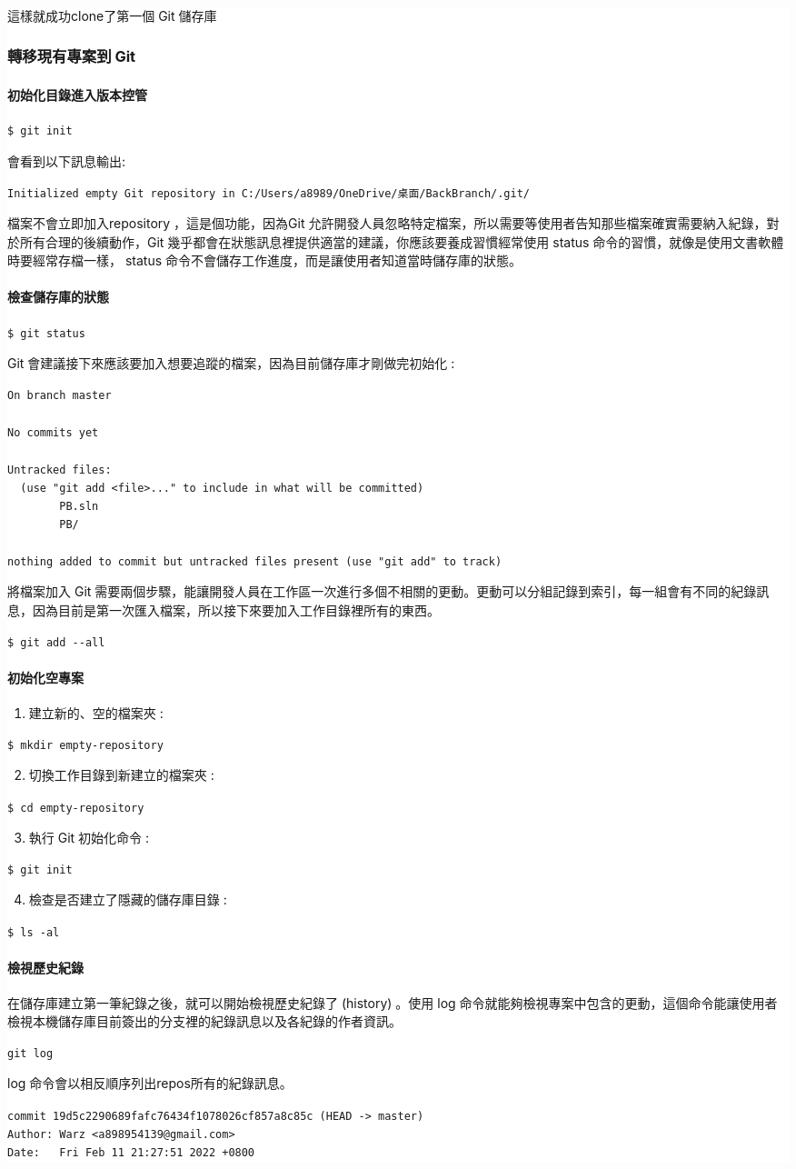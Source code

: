 這樣就成功clone了第一個 Git 儲存庫

### 轉移現有專案到 Git
#### 初始化目錄進入版本控管
```shell=
$ git init
```
會看到以下訊息輸出:
```
Initialized empty Git repository in C:/Users/a8989/OneDrive/桌面/BackBranch/.git/
```
檔案不會立即加入repository ，這是個功能，因為Git 允許開發人員忽略特定檔案，所以需要等使用者告知那些檔案確實需要納入紀錄，對於所有合理的後續動作，Git 幾乎都會在狀態訊息裡提供適當的建議，你應該要養成習慣經常使用 status 命令的習慣，就像是使用文書軟體時要經常存檔一樣， status 命令不會儲存工作進度，而是讓使用者知道當時儲存庫的狀態。

#### 檢查儲存庫的狀態

```shell=
$ git status
```

Git 會建議接下來應該要加入想要追蹤的檔案，因為目前儲存庫才剛做完初始化 :


```shell
On branch master

No commits yet

Untracked files:
  (use "git add <file>..." to include in what will be committed)
        PB.sln
        PB/

nothing added to commit but untracked files present (use "git add" to track)
```

將檔案加入 Git 需要兩個步驟，能讓開發人員在工作區一次進行多個不相關的更動。更動可以分組記錄到索引，每一組會有不同的紀錄訊息，因為目前是第一次匯入檔案，所以接下來要加入工作目錄裡所有的東西。

```shell=
$ git add --all
```
#### 初始化空專案
1. 建立新的、空的檔案夾 : 
```shell=
$ mkdir empty-repository
```
2. 切換工作目錄到新建立的檔案夾 :
```shell=
$ cd empty-repository
```
3. 執行 Git 初始化命令 :
```shell=
$ git init
```
4. 檢查是否建立了隱藏的儲存庫目錄 :
```shell=
$ ls -al
```
#### 檢視歷史紀錄
在儲存庫建立第一筆紀錄之後，就可以開始檢視歷史紀錄了 (history) 。使用 log 命令就能夠檢視專案中包含的更動，這個命令能讓使用者檢視本機儲存庫目前簽出的分支裡的紀錄訊息以及各紀錄的作者資訊。
```shell=
git log
```
log 命令會以相反順序列出repos所有的紀錄訊息。
```shell=
commit 19d5c2290689fafc76434f1078026cf857a8c85c (HEAD -> master)
Author: Warz <a898954139@gmail.com>
Date:   Fri Feb 11 21:27:51 2022 +0800
```